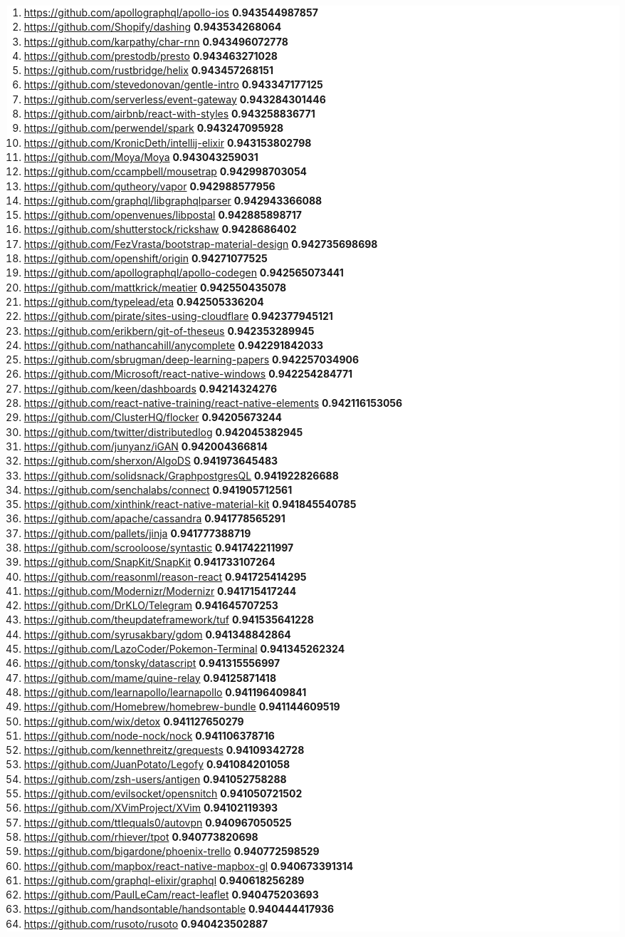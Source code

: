  1. https://github.com/apollographql/apollo-ios **0.943544987857**
 1. https://github.com/Shopify/dashing **0.943534268064**
 1. https://github.com/karpathy/char-rnn **0.943496072778**
 1. https://github.com/prestodb/presto **0.943463271028**
 1. https://github.com/rustbridge/helix **0.943457268151**
 1. https://github.com/stevedonovan/gentle-intro **0.943347177125**
 1. https://github.com/serverless/event-gateway **0.943284301446**
 1. https://github.com/airbnb/react-with-styles **0.943258836771**
 1. https://github.com/perwendel/spark **0.943247095928**
 1. https://github.com/KronicDeth/intellij-elixir **0.943153802798**
 1. https://github.com/Moya/Moya **0.943043259031**
 1. https://github.com/ccampbell/mousetrap **0.942998703054**
 1. https://github.com/qutheory/vapor **0.942988577956**
 1. https://github.com/graphql/libgraphqlparser **0.942943366088**
 1. https://github.com/openvenues/libpostal **0.942885898717**
 1. https://github.com/shutterstock/rickshaw **0.9428686402**
 1. https://github.com/FezVrasta/bootstrap-material-design **0.942735698698**
 1. https://github.com/openshift/origin **0.94271077525**
 1. https://github.com/apollographql/apollo-codegen **0.942565073441**
 1. https://github.com/mattkrick/meatier **0.942550435078**
 1. https://github.com/typelead/eta **0.942505336204**
 1. https://github.com/pirate/sites-using-cloudflare **0.942377945121**
 1. https://github.com/erikbern/git-of-theseus **0.942353289945**
 1. https://github.com/nathancahill/anycomplete **0.942291842033**
 1. https://github.com/sbrugman/deep-learning-papers **0.942257034906**
 1. https://github.com/Microsoft/react-native-windows **0.942254284771**
 1. https://github.com/keen/dashboards **0.94214324276**
 1. https://github.com/react-native-training/react-native-elements **0.942116153056**
 1. https://github.com/ClusterHQ/flocker **0.94205673244**
 1. https://github.com/twitter/distributedlog **0.942045382945**
 1. https://github.com/junyanz/iGAN **0.942004366814**
 1. https://github.com/sherxon/AlgoDS **0.941973645483**
 1. https://github.com/solidsnack/GraphpostgresQL **0.941922826688**
 1. https://github.com/senchalabs/connect **0.941905712561**
 1. https://github.com/xinthink/react-native-material-kit **0.941845540785**
 1. https://github.com/apache/cassandra **0.941778565291**
 1. https://github.com/pallets/jinja **0.941777388719**
 1. https://github.com/scrooloose/syntastic **0.941742211997**
 1. https://github.com/SnapKit/SnapKit **0.941733107264**
 1. https://github.com/reasonml/reason-react **0.941725414295**
 1. https://github.com/Modernizr/Modernizr **0.941715417244**
 1. https://github.com/DrKLO/Telegram **0.941645707253**
 1. https://github.com/theupdateframework/tuf **0.941535641228**
 1. https://github.com/syrusakbary/gdom **0.941348842864**
 1. https://github.com/LazoCoder/Pokemon-Terminal **0.941345262324**
 1. https://github.com/tonsky/datascript **0.941315556997**
 1. https://github.com/mame/quine-relay **0.94125871418**
 1. https://github.com/learnapollo/learnapollo **0.941196409841**
 1. https://github.com/Homebrew/homebrew-bundle **0.941144609519**
 1. https://github.com/wix/detox **0.941127650279**
 1. https://github.com/node-nock/nock **0.941106378716**
 1. https://github.com/kennethreitz/grequests **0.94109342728**
 1. https://github.com/JuanPotato/Legofy **0.941084201058**
 1. https://github.com/zsh-users/antigen **0.941052758288**
 1. https://github.com/evilsocket/opensnitch **0.941050721502**
 1. https://github.com/XVimProject/XVim **0.94102119393**
 1. https://github.com/ttlequals0/autovpn **0.940967050525**
 1. https://github.com/rhiever/tpot **0.940773820698**
 1. https://github.com/bigardone/phoenix-trello **0.940772598529**
 1. https://github.com/mapbox/react-native-mapbox-gl **0.940673391314**
 1. https://github.com/graphql-elixir/graphql **0.940618256289**
 1. https://github.com/PaulLeCam/react-leaflet **0.940475203693**
 1. https://github.com/handsontable/handsontable **0.940444417936**
 1. https://github.com/rusoto/rusoto **0.940423502887**